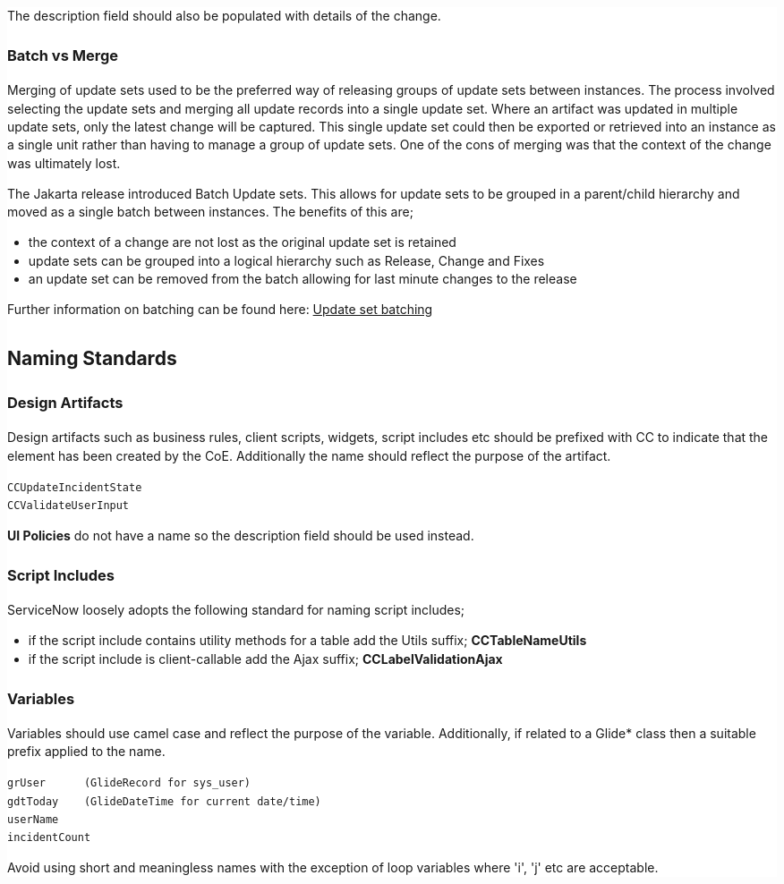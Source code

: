 The description field should also be populated with details of the change.

### Batch vs Merge

Merging of update sets used to be the preferred way of releasing groups of update sets between instances.  The process involved selecting the update sets and merging all update records into a single update set.  Where an artifact was updated in multiple update sets, only the latest change will be captured.  This single update set could then be exported or retrieved into an instance as a single unit rather than having to manage a group of update sets.  One of the cons of merging was that the context of the change was ultimately lost.

The Jakarta release introduced Batch Update sets.  This allows for update sets to be grouped in a parent/child hierarchy and moved as a single batch between instances.  The benefits of this are;

- the context of a change are not lost as the original update set is retained
- update sets can be grouped into a logical hierarchy such as Release, Change and Fixes
- an update set can be removed from the batch allowing for last minute changes to the release

Further information on batching can be found here: [Update set batching](https://docs.servicenow.com/bundle/rome-application-development/page/build/system-update-sets/hier-update-sets/concept/us-hier-overview.html#us-hier-overview)

## Naming Standards

### Design Artifacts

Design artifacts such as business rules, client scripts, widgets, script includes etc should be prefixed with CC to indicate that the element has been created by the CoE. Additionally the name should reflect the purpose of the artifact.

    CCUpdateIncidentState
    CCValidateUserInput

**UI Policies** do not have a name so the description field should be used instead.

### Script Includes

ServiceNow loosely adopts the following standard for naming script includes;

- if the script include contains utility methods for a table add the Utils suffix; **CCTableNameUtils**
- if the script include is client-callable add the Ajax suffix; **CCLabelValidationAjax**

### Variables

Variables should use camel case and reflect the purpose of the variable.  Additionally, if related to a Glide* class then a suitable prefix applied to the name.  

    grUser      (GlideRecord for sys_user)
    gdtToday    (GlideDateTime for current date/time)
    userName
    incidentCount

Avoid using short and meaningless names with the exception of loop variables where 'i', 'j' etc are acceptable.
